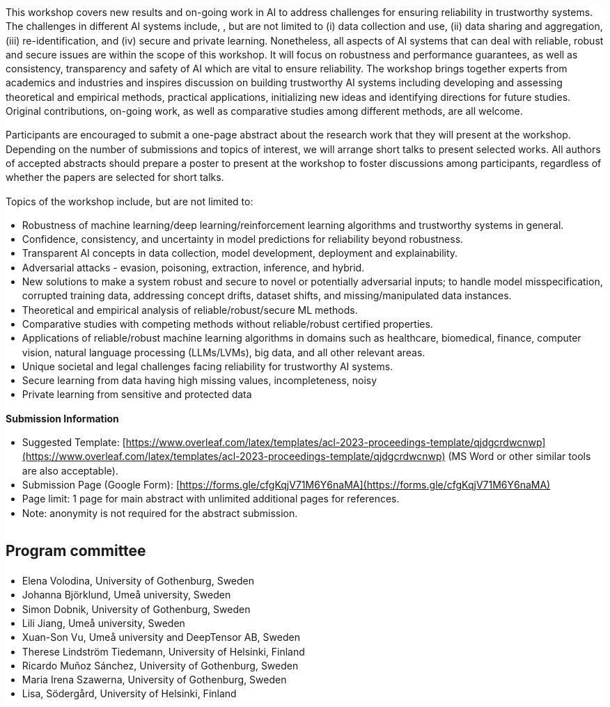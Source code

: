 This workshop  covers new results and on-going work in AI to address challenges for ensuring reliability in trustworthy systems. The challenges in different AI systems include, , but are not limited to (i) data collection and use, (ii) data sharing and aggregation, (iii) re-identification, and (iv) secure and private learning. Nonetheless, all aspects of AI systems that can deal with reliable, robust and secure issues are within the scope of this workshop. It will focus on robustness and performance guarantees, as well as consistency, transparency and safety of AI which are vital to ensure reliability. The workshop brings together experts from academics and industries and inspires discussion on  building trustworthy AI systems including developing and assessing theoretical and empirical methods, practical applications, initializing  new ideas and identifying directions for future studies. Original contributions, on-going work, as well as comparative studies among different methods, are all welcome.

Participants are encouraged to submit a one-page abstract about the research work that they will present at the workshop. Depending on the number of submissions and topics of interest, we will arrange short talks to present  selected works. All authors of accepted abstracts should prepare a poster to present at the workshop to foster discussions among participants, regardless of whether the papers are selected for short talks.

Topics of the workshop include, but are not limited to:

* Robustness of machine learning/deep learning/reinforcement learning algorithms and trustworthy systems in general.
* Confidence, consistency, and uncertainty in model predictions for reliability beyond robustness.
* Transparent AI concepts in data collection, model development, deployment and explainability.
* Adversarial attacks - evasion, poisoning, extraction, inference, and hybrid.
* New solutions to make a system robust and secure to novel or potentially
adversarial inputs; to handle model misspecification, corrupted training data, addressing concept drifts, dataset shifts, and missing/manipulated data instances.
* Theoretical and empirical analysis of reliable/robust/secure ML methods.
* Comparative studies with competing methods without reliable/robust certified
properties.
* Applications of reliable/robust machine learning algorithms in domains such as
healthcare, biomedical, finance, computer vision, natural language processing (LLMs/LVMs),
big data, and all other relevant areas.
* Unique societal and legal challenges facing reliability for trustworthy AI systems.
* Secure learning from data having high missing values, incompleteness, noisy
* Private learning from sensitive and protected data

**Submission Information**
- Suggested Template: [https://www.overleaf.com/latex/templates/acl-2023-proceedings-template/qjdgcrdwcnwp](https://www.overleaf.com/latex/templates/acl-2023-proceedings-template/qjdgcrdwcnwp) (MS Word or other similar tools are also acceptable).
- Submission Page (Google Form): [https://forms.gle/cfgKqjV71M6Y6naMA](https://forms.gle/cfgKqjV71M6Y6naMA)
- Page limit: 1 page for main abstract with unlimited additional pages for references.
- Note: anonymity is not required for the abstract submission.




## Program committee 

* Elena Volodina, University of Gothenburg, Sweden
* Johanna Björklund, Umeå university, Sweden
* Simon Dobnik, University of Gothenburg, Sweden
* Lili Jiang, Umeå university, Sweden
* Xuan-Son Vu, Umeå university and DeepTensor AB, Sweden
* Therese Lindström Tiedemann, University of Helsinki, Finland
* Ricardo Muñoz Sánchez, University of Gothenburg, Sweden
* Maria Irena Szawerna, University of Gothenburg, Sweden
* Lisa, Södergård, University of Helsinki, Finland
